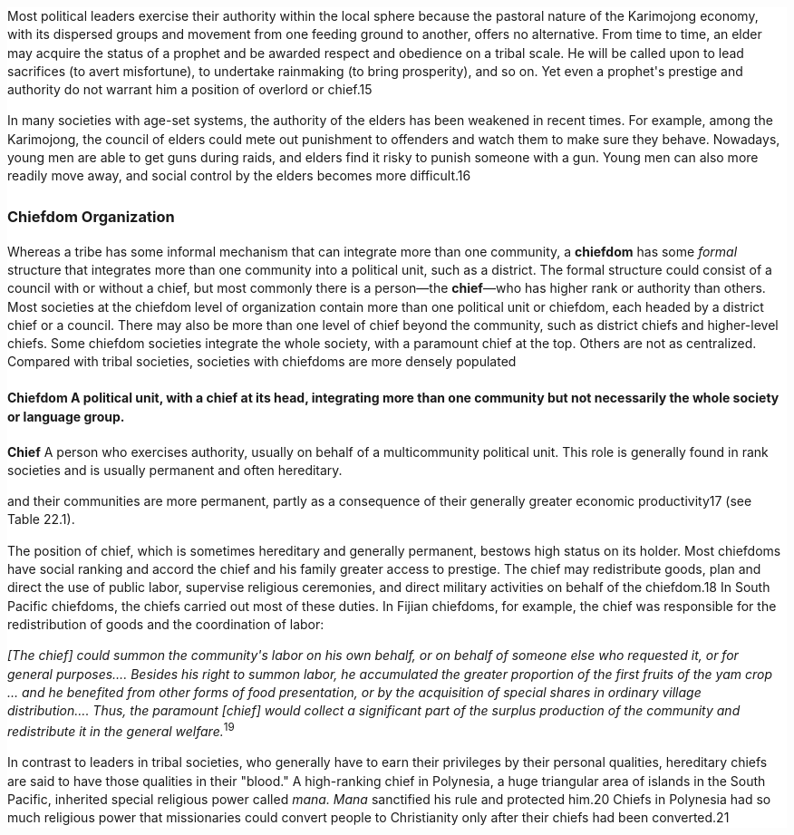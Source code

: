 Most political leaders exercise their authority within the local sphere because the pastoral nature of the Karimojong economy, with its dispersed groups and movement from one feeding ground to another, offers no alternative. From time to time, an elder may acquire the status of a prophet and be awarded respect and obedience on a tribal scale. He will be called upon to lead sacrifices (to avert misfortune), to undertake rainmaking (to bring prosperity), and so on. Yet even a prophet's prestige and authority do not warrant him a position of overlord or chief.15

In many societies with age-set systems, the authority of the elders has been weakened in recent times. For example, among the Karimojong, the council of elders could mete out punishment to offenders and watch them to make sure they behave. Nowadays, young men are able to get guns during raids, and elders find it risky to punish someone with a gun. Young men can also more readily move away, and social control by the elders becomes more difficult.16

### Chiefdom Organization

Whereas a tribe has some informal mechanism that can integrate more than one community, a **chiefdom** has some *formal* structure that integrates more than one community into a political unit, such as a district. The formal structure could consist of a council with or without a chief, but most commonly there is a person—the **chief**—who has higher rank or authority than others. Most societies at the chiefdom level of organization contain more than one political unit or chiefdom, each headed by a district chief or a council. There may also be more than one level of chief beyond the community, such as district chiefs and higher-level chiefs. Some chiefdom societies integrate the whole society, with a paramount chief at the top. Others are not as centralized. Compared with tribal societies, societies with chiefdoms are more densely populated

#### **Chiefdom** A political unit, with a chief at its head, integrating more than one community but not necessarily the whole society or language group.

**Chief** A person who exercises authority, usually on behalf of a multicommunity political unit. This role is generally found in rank societies and is usually permanent and often hereditary.

and their communities are more permanent, partly as a consequence of their generally greater economic productivity17 (see Table 22.1).

The position of chief, which is sometimes hereditary and generally permanent, bestows high status on its holder. Most chiefdoms have social ranking and accord the chief and his family greater access to prestige. The chief may redistribute goods, plan and direct the use of public labor, supervise religious ceremonies, and direct military activities on behalf of the chiefdom.18 In South Pacific chiefdoms, the chiefs carried out most of these duties. In Fijian chiefdoms, for example, the chief was responsible for the redistribution of goods and the coordination of labor:

*[The chief] could summon the community's labor on his own behalf, or on behalf of someone else who requested it, or for general purposes…. Besides his right to summon labor, he accumulated the greater proportion of the first fruits of the yam crop … and he benefited from other forms of food presentation, or by the acquisition of special shares in ordinary village distribution…. Thus, the paramount [chief] would collect a significant part of the surplus production of the community and redistribute it in the general welfare.*<sup>19</sup>

In contrast to leaders in tribal societies, who generally have to earn their privileges by their personal qualities, hereditary chiefs are said to have those qualities in their "blood." A high-ranking chief in Polynesia, a huge triangular area of islands in the South Pacific, inherited special religious power called *mana. Mana* sanctified his rule and protected him.20 Chiefs in Polynesia had so much religious power that missionaries could convert people to Christianity only after their chiefs had been converted.21
